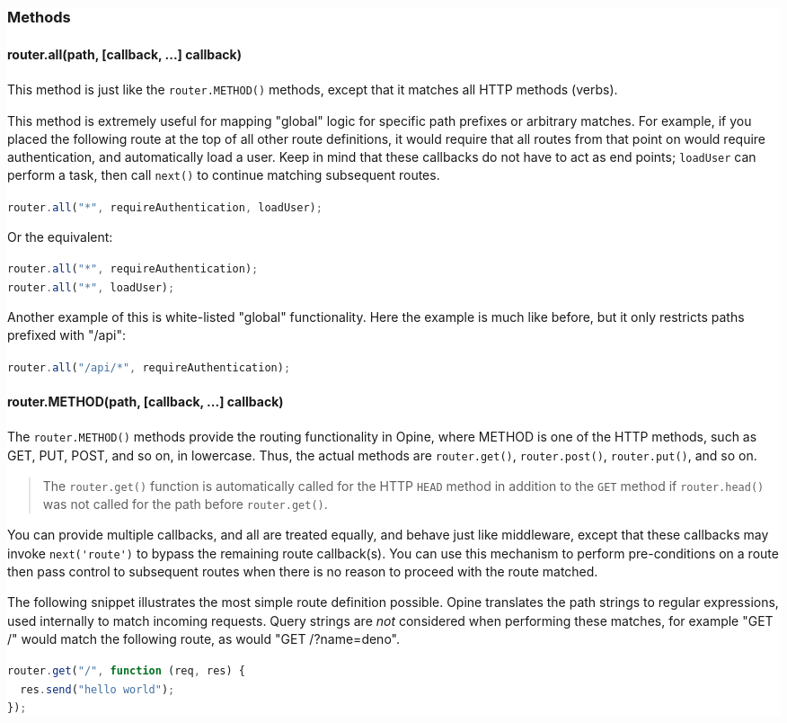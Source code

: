 ### Methods

#### router.all(path, [callback, ...] callback)

This method is just like the `router.METHOD()` methods, except that it matches
all HTTP methods (verbs).

This method is extremely useful for mapping "global" logic for specific path
prefixes or arbitrary matches. For example, if you placed the following route at
the top of all other route definitions, it would require that all routes from
that point on would require authentication, and automatically load a user. Keep
in mind that these callbacks do not have to act as end points; `loadUser` can
perform a task, then call `next()` to continue matching subsequent routes.

```ts
router.all("*", requireAuthentication, loadUser);
```

Or the equivalent:

```ts
router.all("*", requireAuthentication);
router.all("*", loadUser);
```

Another example of this is white-listed "global" functionality. Here the example
is much like before, but it only restricts paths prefixed with "/api":

```ts
router.all("/api/*", requireAuthentication);
```

#### router.METHOD(path, [callback, ...] callback)

The `router.METHOD()` methods provide the routing functionality in Opine, where
METHOD is one of the HTTP methods, such as GET, PUT, POST, and so on, in
lowercase. Thus, the actual methods are `router.get()`, `router.post()`,
`router.put()`, and so on.

> The `router.get()` function is automatically called for the HTTP `HEAD` method
> in addition to the `GET` method if `router.head()` was not called for the path
> before `router.get()`.

You can provide multiple callbacks, and all are treated equally, and behave just
like middleware, except that these callbacks may invoke `next('route')` to
bypass the remaining route callback(s). You can use this mechanism to perform
pre-conditions on a route then pass control to subsequent routes when there is
no reason to proceed with the route matched.

The following snippet illustrates the most simple route definition possible.
Opine translates the path strings to regular expressions, used internally to
match incoming requests. Query strings are _not_ considered when performing
these matches, for example "GET /" would match the following route, as would
"GET /?name=deno".

```ts
router.get("/", function (req, res) {
  res.send("hello world");
});
```

